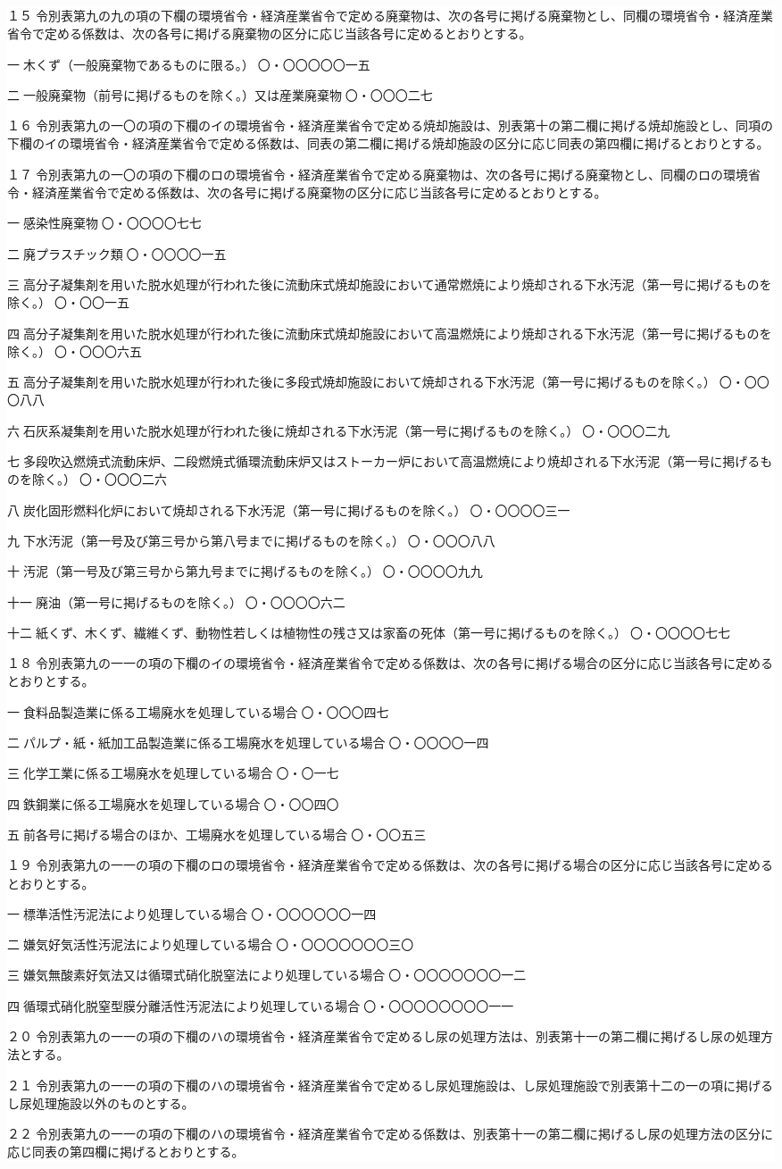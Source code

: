 １５ 令別表第九の九の項の下欄の環境省令・経済産業省令で定める廃棄物は、次の各号に掲げる廃棄物とし、同欄の環境省令・経済産業省令で定める係数は、次の各号に掲げる廃棄物の区分に応じ当該各号に定めるとおりとする。

一 木くず（一般廃棄物であるものに限る。） 〇・〇〇〇〇〇一五

二 一般廃棄物（前号に掲げるものを除く。）又は産業廃棄物 〇・〇〇〇二七

１６ 令別表第九の一〇の項の下欄のイの環境省令・経済産業省令で定める焼却施設は、別表第十の第二欄に掲げる焼却施設とし、同項の下欄のイの環境省令・経済産業省令で定める係数は、同表の第二欄に掲げる焼却施設の区分に応じ同表の第四欄に掲げるとおりとする。

１７ 令別表第九の一〇の項の下欄のロの環境省令・経済産業省令で定める廃棄物は、次の各号に掲げる廃棄物とし、同欄のロの環境省令・経済産業省令で定める係数は、次の各号に掲げる廃棄物の区分に応じ当該各号に定めるとおりとする。

一 感染性廃棄物 〇・〇〇〇〇七七

二 廃プラスチック類 〇・〇〇〇〇一五

三 高分子凝集剤を用いた脱水処理が行われた後に流動床式焼却施設において通常燃焼により焼却される下水汚泥（第一号に掲げるものを除く。） 〇・〇〇一五

四 高分子凝集剤を用いた脱水処理が行われた後に流動床式焼却施設において高温燃焼により焼却される下水汚泥（第一号に掲げるものを除く。） 〇・〇〇〇六五

五 高分子凝集剤を用いた脱水処理が行われた後に多段式焼却施設において焼却される下水汚泥（第一号に掲げるものを除く。） 〇・〇〇〇八八

六 石灰系凝集剤を用いた脱水処理が行われた後に焼却される下水汚泥（第一号に掲げるものを除く。） 〇・〇〇〇二九

七 多段吹込燃焼式流動床炉、二段燃焼式循環流動床炉又はストーカー炉において高温燃焼により焼却される下水汚泥（第一号に掲げるものを除く。） 〇・〇〇〇二六

八 炭化固形燃料化炉において焼却される下水汚泥（第一号に掲げるものを除く。） 〇・〇〇〇〇三一

九 下水汚泥（第一号及び第三号から第八号までに掲げるものを除く。） 〇・〇〇〇八八

十 汚泥（第一号及び第三号から第九号までに掲げるものを除く。） 〇・〇〇〇〇九九

十一 廃油（第一号に掲げるものを除く。） 〇・〇〇〇〇六二

十二 紙くず、木くず、繊維くず、動物性若しくは植物性の残さ又は家畜の死体（第一号に掲げるものを除く。） 〇・〇〇〇〇七七

１８ 令別表第九の一一の項の下欄のイの環境省令・経済産業省令で定める係数は、次の各号に掲げる場合の区分に応じ当該各号に定めるとおりとする。

一 食料品製造業に係る工場廃水を処理している場合 〇・〇〇〇四七

二 パルプ・紙・紙加工品製造業に係る工場廃水を処理している場合 〇・〇〇〇〇一四

三 化学工業に係る工場廃水を処理している場合 〇・〇一七

四 鉄鋼業に係る工場廃水を処理している場合 〇・〇〇四〇

五 前各号に掲げる場合のほか、工場廃水を処理している場合 〇・〇〇五三

１９ 令別表第九の一一の項の下欄のロの環境省令・経済産業省令で定める係数は、次の各号に掲げる場合の区分に応じ当該各号に定めるとおりとする。

一 標準活性汚泥法により処理している場合 〇・〇〇〇〇〇〇一四

二 嫌気好気活性汚泥法により処理している場合 〇・〇〇〇〇〇〇〇三〇

三 嫌気無酸素好気法又は循環式硝化脱窒法により処理している場合 〇・〇〇〇〇〇〇〇一二

四 循環式硝化脱窒型膜分離活性汚泥法により処理している場合 〇・〇〇〇〇〇〇〇〇一一

２０ 令別表第九の一一の項の下欄のハの環境省令・経済産業省令で定めるし尿の処理方法は、別表第十一の第二欄に掲げるし尿の処理方法とする。

２１ 令別表第九の一一の項の下欄のハの環境省令・経済産業省令で定めるし尿処理施設は、し尿処理施設で別表第十二の一の項に掲げるし尿処理施設以外のものとする。

２２ 令別表第九の一一の項の下欄のハの環境省令・経済産業省令で定める係数は、別表第十一の第二欄に掲げるし尿の処理方法の区分に応じ同表の第四欄に掲げるとおりとする。

